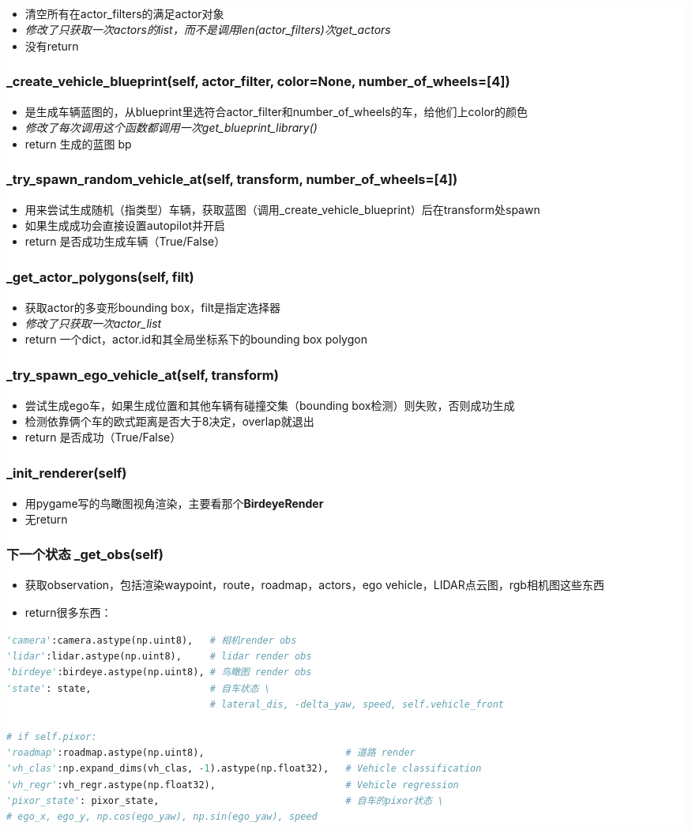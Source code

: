 - 清空所有在actor_filters的满足actor对象
- *修改了只获取一次actors的list，而不是调用len(actor_filters)次get_actors*
- 没有return



### _create_vehicle_blueprint(self,  actor_filter, color=None, number_of_wheels=[4])

- 是生成车辆蓝图的，从blueprint里选符合actor_filter和number_of_wheels的车，给他们上color的颜色
- *修改了每次调用这个函数都调用一次get_blueprint_library()*
- return 生成的蓝图 bp



### _try_spawn_random_vehicle_at(self, transform, number_of_wheels=[4])

- 用来尝试生成随机（指类型）车辆，获取蓝图（调用_create_vehicle_blueprint）后在transform处spawn
- 如果生成成功会直接设置autopilot并开启
- return 是否成功生成车辆（True/False）



### _get_actor_polygons(self, filt)

- 获取actor的多变形bounding box，filt是指定选择器
- *修改了只获取一次actor_list*
- return 一个dict，actor.id和其全局坐标系下的bounding box polygon



### _try_spawn_ego_vehicle_at(self, transform)

- 尝试生成ego车，如果生成位置和其他车辆有碰撞交集（bounding box检测）则失败，否则成功生成
- 检测依靠俩个车的欧式距离是否大于8决定，overlap就退出
- return 是否成功（True/False）



### _init_renderer(self)

- 用pygame写的鸟瞰图视角渲染，主要看那个**BirdeyeRender**
- 无return



### 下一个状态 _get_obs(self)

- 获取observation，包括渲染waypoint，route，roadmap，actors，ego vehicle，LIDAR点云图，rgb相机图这些东西

- return很多东西：

```python
'camera':camera.astype(np.uint8),	# 相机render obs
'lidar':lidar.astype(np.uint8),		# lidar render obs
'birdeye':birdeye.astype(np.uint8),	# 鸟瞰图 render obs
'state': state,						# 自车状态 \
    								# lateral_dis, -delta_yaw, speed, self.vehicle_front

# if self.pixor:
'roadmap':roadmap.astype(np.uint8),							# 道路 render
'vh_clas':np.expand_dims(vh_clas, -1).astype(np.float32),	# Vehicle classification 
'vh_regr':vh_regr.astype(np.float32),						# Vehicle regression
'pixor_state': pixor_state,									# 自车的pixor状态 \
# ego_x, ego_y, np.cos(ego_yaw), np.sin(ego_yaw), speed
```

